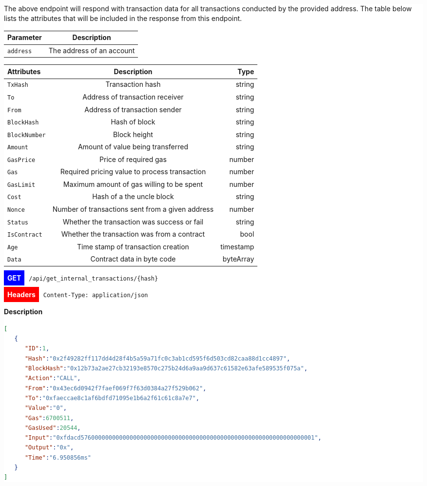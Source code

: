 The above endpoint will respond with transaction data for all transactions conducted by the provided address. The table below lists the attributes that will be included in the response from this endpoint.

| Parameter | Description |
| --- | --- |
| `address` | The address of an account |

| Attributes  | Description                                     |    Type  |
| :---        |     :---:                                       |    ---:  |
| `TxHash`    | Transaction hash                                | string   |
| `To`        | Address of transaction receiver                 | string   |
| `From`      | Address of transaction sender                   | string   |
| `BlockHash` | Hash of block                                   | string   |
| `BlockNumber`| Block height                                   | string   |
| `Amount`    | Amount of value being transferred               | string   |
| `GasPrice`  | Price of required gas                           | number   |
| `Gas`       | Required pricing value to process transaction   | number   |
| `GasLimit`  | Maximum amount of gas willing to be spent       | number   |
| `Cost`      | Hash of a the uncle block                       | string   |
| `Nonce`     | Number of transactions sent from a given address| number   |
| `Status`    | Whether the transaction was success or fail     | string   |
| `IsContract`| Whether the transaction was from a contract     | bool     |
| `Age`       | Time stamp of transaction creation              | timestamp|
| `Data`      | Contract data in byte code                      | byteArray|

<span style="color:#fff; height: 25px; width: 30px; background: blue; padding: 7px; margin-right: 5px;">**GET**</span> ``/api/get_internal_transactions/{hash}`` 

<span style="color:#fff; height: 25px; width: 30px; background: red; padding: 7px; margin-right: 5px;">**Headers**</span> ``Content-Type: application/json``

**Description**

```json
[  
   {  
      "ID":1,
      "Hash":"0x2f49282ff117dd4d28f4b5a59a71fc0c3ab1cd595f6d503cd82caa88d1cc4897",
      "BlockHash":"0x12b73a2ae27cb32193e8570c275b24d6a9aa9d637c61582e63afe589535f075a",
      "Action":"CALL",
      "From":"0x43ec6d0942f7faef069f7f63d0384a27f529b062",
      "To":"0xfaeccae8c1af6bdfd71095e1b6a2f61c61c8a7e7",
      "Value":"0",
      "Gas":6700511,
      "GasUsed":20544,
      "Input":"0xfdacd5760000000000000000000000000000000000000000000000000000000000000001",
      "Output":"0x",
      "Time":"6.950856ms"
   }
]
```
